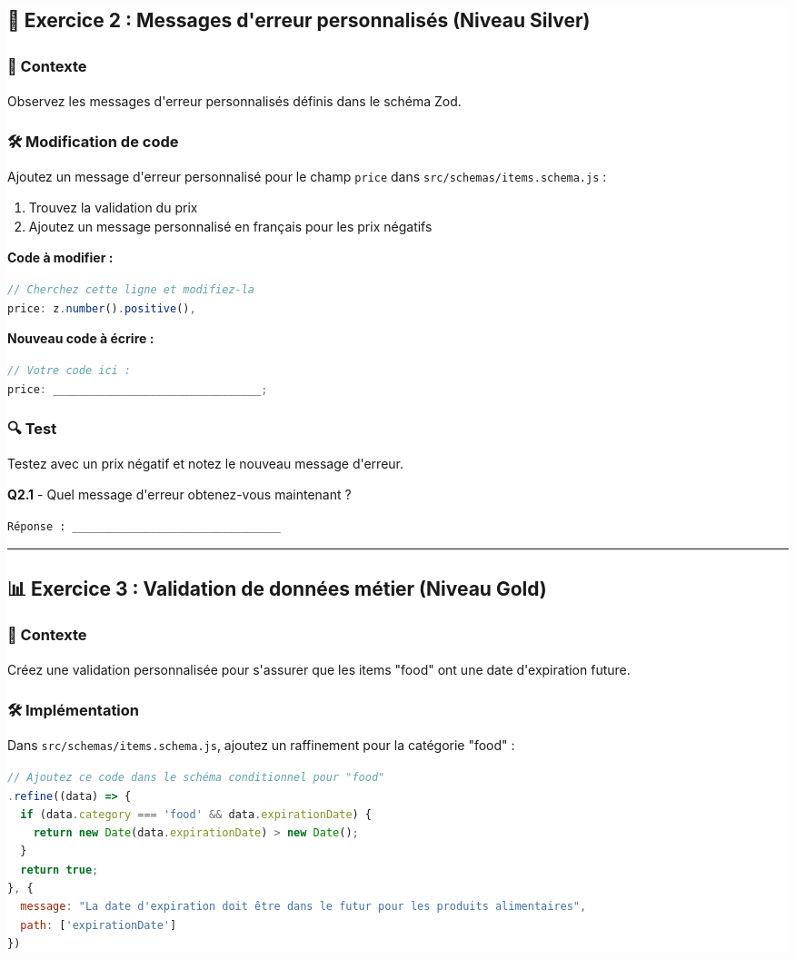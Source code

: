 
## 🔧 Exercice 2 : Messages d'erreur personnalisés (Niveau Silver)

### 📖 Contexte

Observez les messages d'erreur personnalisés définis dans le schéma Zod.

### 🛠️ Modification de code

Ajoutez un message d'erreur personnalisé pour le champ `price` dans `src/schemas/items.schema.js` :

1. Trouvez la validation du prix
2. Ajoutez un message personnalisé en français pour les prix négatifs

**Code à modifier :**

```javascript
// Cherchez cette ligne et modifiez-la
price: z.number().positive(),
```

**Nouveau code à écrire :**

```javascript
// Votre code ici :
price: ________________________________;
```

### 🔍 Test

Testez avec un prix négatif et notez le nouveau message d'erreur.

**Q2.1** - Quel message d'erreur obtenez-vous maintenant ?

```
Réponse : ________________________________
```

---

## 📊 Exercice 3 : Validation de données métier (Niveau Gold)

### 📖 Contexte

Créez une validation personnalisée pour s'assurer que les items "food" ont une date d'expiration future.

### 🛠️ Implémentation

Dans `src/schemas/items.schema.js`, ajoutez un raffinement pour la catégorie "food" :

```javascript
// Ajoutez ce code dans le schéma conditionnel pour "food"
.refine((data) => {
  if (data.category === 'food' && data.expirationDate) {
    return new Date(data.expirationDate) > new Date();
  }
  return true;
}, {
  message: "La date d'expiration doit être dans le futur pour les produits alimentaires",
  path: ['expirationDate']
})
```
